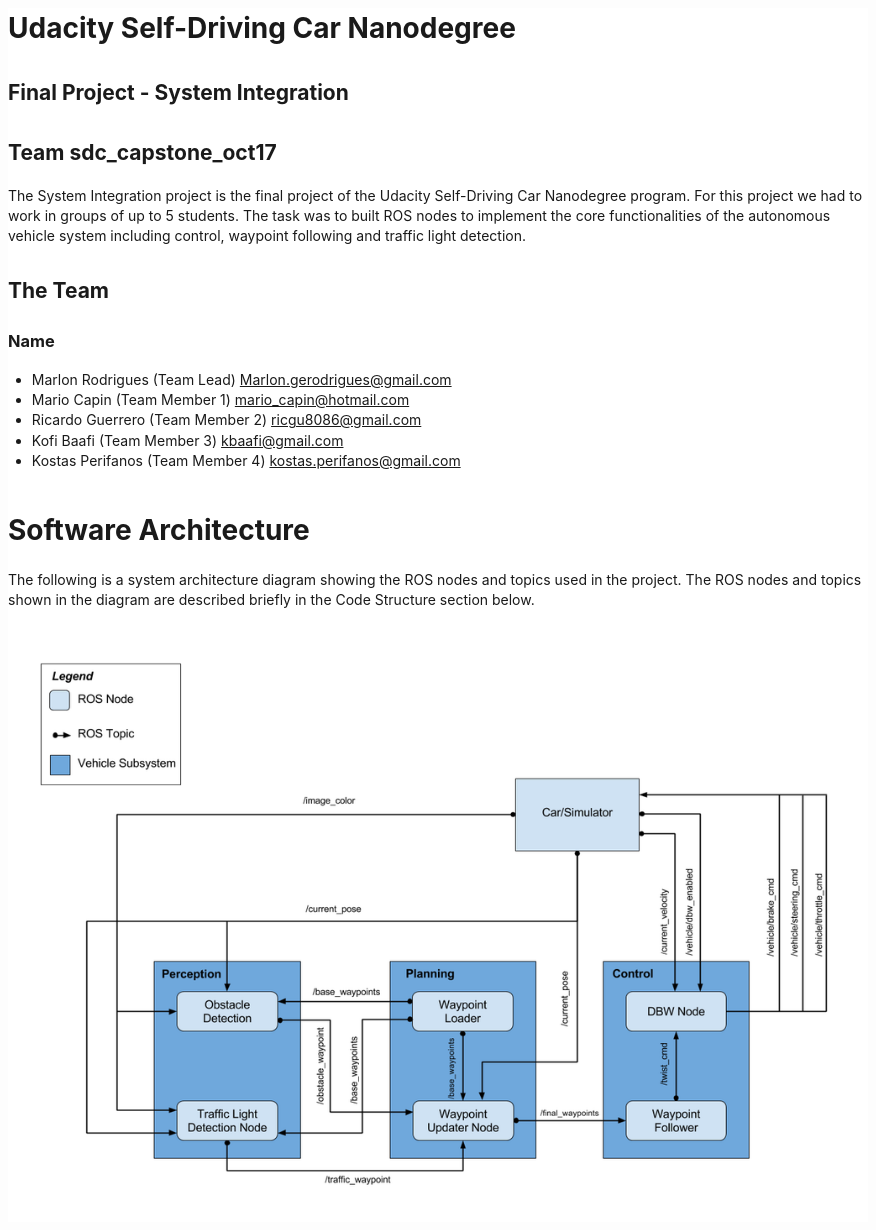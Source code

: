 # Udacity Self-Driving Car Nanodegree

## Final Project - System Integration

## Team sdc_capstone_oct17

The System Integration project is the final project of the Udacity Self-Driving Car Nanodegree program. For this project we had to work in groups of up to 5 students. The task was to built ROS nodes to implement the core functionalities of the autonomous vehicle system including control, waypoint following and traffic light detection.

## The Team

### Name
  -  Marlon Rodrigues (Team Lead) Marlon.gerodrigues@gmail.com
  -  Mario Capin (Team Member 1) mario_capin@hotmail.com
  -  Ricardo Guerrero (Team Member 2) ricgu8086@gmail.com
  -  Kofi Baafi (Team Member 3) kbaafi@gmail.com
  -  Kostas Perifanos (Team Member 4) kostas.perifanos@gmail.com


# Software Architecture

The following is a system architecture diagram showing the ROS nodes and topics used in the project. The ROS nodes and topics shown in the diagram are described briefly in the Code Structure section below.

![alt text](./writeup_img/architecture.png "Architecture")
